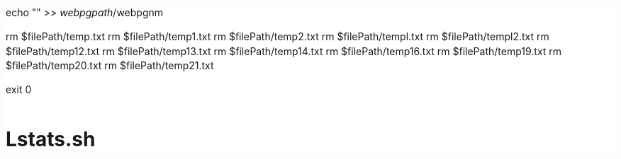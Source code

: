 
echo "</body></html>" >> $webpgpath/$webpgnm

rm $filePath/temp.txt
rm $filePath/temp1.txt
rm $filePath/temp2.txt
rm $filePath/templ.txt
rm $filePath/templ2.txt
rm $filePath/temp12.txt
rm $filePath/temp13.txt
rm $filePath/temp14.txt
rm $filePath/temp16.txt
rm $filePath/temp19.txt
rm $filePath/temp20.txt
rm $filePath/temp21.txt

exit 0

# Lstats.sh

```
```
